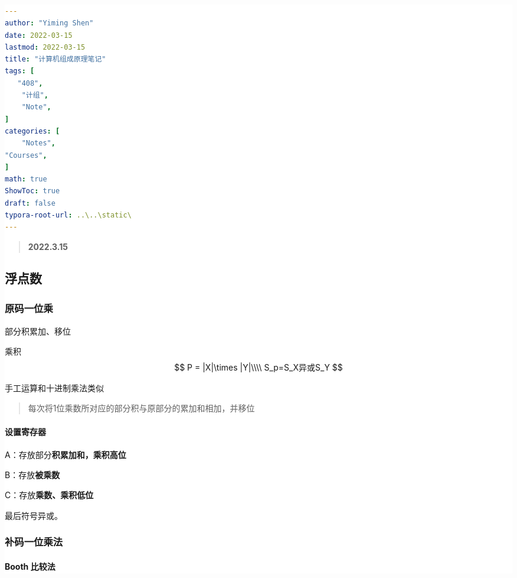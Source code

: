 ```yaml
---
author: "Yiming Shen"
date: 2022-03-15
lastmod: 2022-03-15
title: "计算机组成原理笔记"
tags: [
   "408",
    "计组",
    "Note",
]
categories: [
    "Notes", 
"Courses",
]
math: true
ShowToc: true
draft: false
typora-root-url: ..\..\static\
---
```


> **2022.3.15**

 ## 浮点数

### 原码一位乘

部分积累加、移位

乘积
$$
P = |X|\times |Y|\\\\
S_p=S_X异或S_Y
$$


手工运算和十进制乘法类似

> 每次将1位乘数所对应的部分积与原部分的累加和相加，并移位

#### 设置寄存器

A：存放部分**积累加和，乘积高位**

B：存放**被乘数**

C：存放**乘数、乘积低位**

最后符号异或。



### 补码一位乘法

#### Booth 比较法

